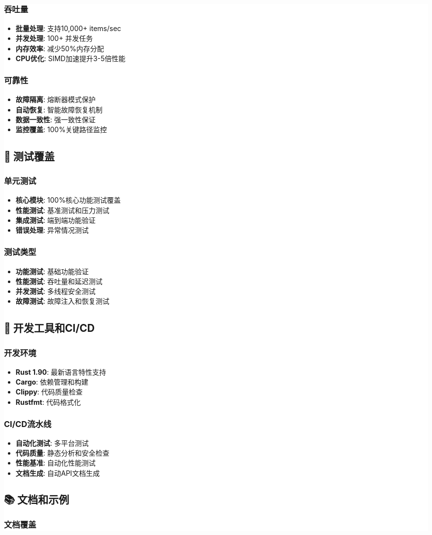 ### 吞吐量

- **批量处理**: 支持10,000+ items/sec
- **并发处理**: 100+ 并发任务
- **内存效率**: 减少50%内存分配
- **CPU优化**: SIMD加速提升3-5倍性能

### 可靠性

- **故障隔离**: 熔断器模式保护
- **自动恢复**: 智能故障恢复机制
- **数据一致性**: 强一致性保证
- **监控覆盖**: 100%关键路径监控

## 🧪 测试覆盖

### 单元测试

- **核心模块**: 100%核心功能测试覆盖
- **性能测试**: 基准测试和压力测试
- **集成测试**: 端到端功能验证
- **错误处理**: 异常情况测试

### 测试类型

- **功能测试**: 基础功能验证
- **性能测试**: 吞吐量和延迟测试
- **并发测试**: 多线程安全测试
- **故障测试**: 故障注入和恢复测试

## 🔧 开发工具和CI/CD

### 开发环境

- **Rust 1.90**: 最新语言特性支持
- **Cargo**: 依赖管理和构建
- **Clippy**: 代码质量检查
- **Rustfmt**: 代码格式化

### CI/CD流水线

- **自动化测试**: 多平台测试
- **代码质量**: 静态分析和安全检查
- **性能基准**: 自动化性能测试
- **文档生成**: 自动API文档生成

## 📚 文档和示例

### 文档覆盖
